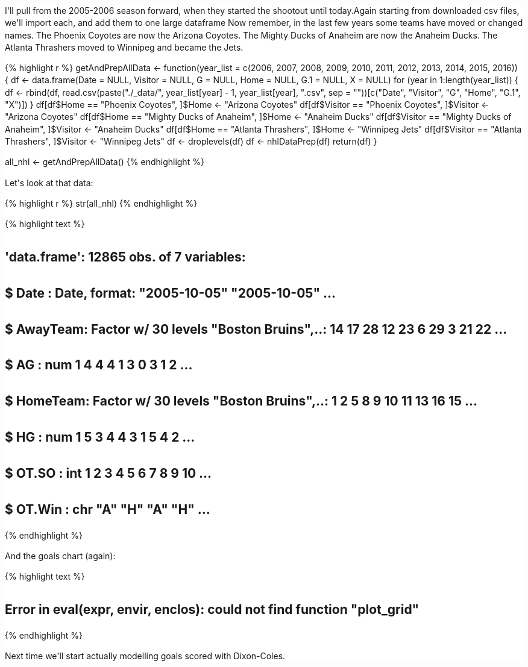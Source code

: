 I'll pull from the 2005-2006 season forward, when they started the shootout until today.Again starting from downloaded csv files, we'll import each, and add them to one large dataframe  Now remember, in the last few years some teams have moved or changed names. The Phoenix Coyotes are now the Arizona Coyotes. The Mighty Ducks of Anaheim are now the Anaheim Ducks. The Atlanta Thrashers moved to Winnipeg and became the Jets. 
 

{% highlight r %}
getAndPrepAllData <- function(year_list = c(2006, 2007, 2008, 2009, 2010, 2011, 
    2012, 2013, 2014, 2015, 2016)) {
    df <- data.frame(Date = NULL, Visitor = NULL, G = NULL, Home = NULL, G.1 = NULL, 
        X = NULL)
    for (year in 1:length(year_list)) {
        df <- rbind(df, read.csv(paste("./_data/", year_list[year] - 1, year_list[year], 
            ".csv", sep = ""))[c("Date", "Visitor", "G", "Home", "G.1", "X")])
    }
    df[df$Home == "Phoenix Coyotes", ]$Home <- "Arizona Coyotes"
    df[df$Visitor == "Phoenix Coyotes", ]$Visitor <- "Arizona Coyotes"
    df[df$Home == "Mighty Ducks of Anaheim", ]$Home <- "Anaheim Ducks"
    df[df$Visitor == "Mighty Ducks of Anaheim", ]$Visitor <- "Anaheim Ducks"
    df[df$Home == "Atlanta Thrashers", ]$Home <- "Winnipeg Jets"
    df[df$Visitor == "Atlanta Thrashers", ]$Visitor <- "Winnipeg Jets"
    df <- droplevels(df)
    df <- nhlDataPrep(df)
    return(df)
}

all_nhl <- getAndPrepAllData()
{% endhighlight %}
 
Let's look at that data:

{% highlight r %}
str(all_nhl)
{% endhighlight %}



{% highlight text %}
## 'data.frame':	12865 obs. of  7 variables:
##  $ Date    : Date, format: "2005-10-05" "2005-10-05" ...
##  $ AwayTeam: Factor w/ 30 levels "Boston Bruins",..: 14 17 28 12 23 6 29 3 21 22 ...
##  $ AG      : num  1 4 4 4 1 3 0 3 1 2 ...
##  $ HomeTeam: Factor w/ 30 levels "Boston Bruins",..: 1 2 5 8 9 10 11 13 16 15 ...
##  $ HG      : num  1 5 3 4 4 3 1 5 4 2 ...
##  $ OT.SO   : int  1 2 3 4 5 6 7 8 9 10 ...
##  $ OT.Win  : chr  "A" "H" "A" "H" ...
{% endhighlight %}
 
And the goals chart (again):

{% highlight text %}
## Error in eval(expr, envir, enclos): could not find function "plot_grid"
{% endhighlight %}
 
Next time we'll start actually modelling goals scored with Dixon-Coles.
